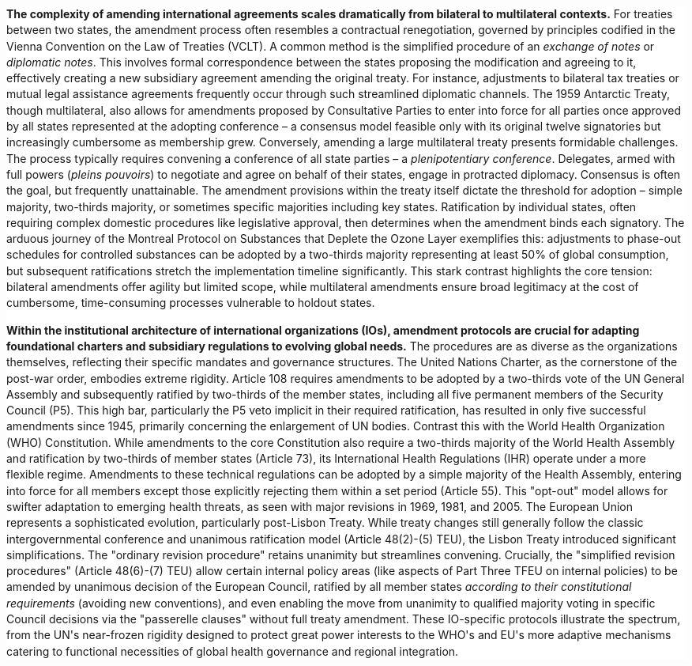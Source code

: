 **The complexity of amending international agreements scales dramatically from bilateral to multilateral contexts.** For treaties between two states, the amendment process often resembles a contractual renegotiation, governed by principles codified in the Vienna Convention on the Law of Treaties (VCLT). A common method is the simplified procedure of an *exchange of notes* or *diplomatic notes*. This involves formal correspondence between the states proposing the modification and agreeing to it, effectively creating a new subsidiary agreement amending the original treaty. For instance, adjustments to bilateral tax treaties or mutual legal assistance agreements frequently occur through such streamlined diplomatic channels. The 1959 Antarctic Treaty, though multilateral, also allows for amendments proposed by Consultative Parties to enter into force for all parties once approved by all states represented at the adopting conference – a consensus model feasible only with its original twelve signatories but increasingly cumbersome as membership grew. Conversely, amending a large multilateral treaty presents formidable challenges. The process typically requires convening a conference of all state parties – a *plenipotentiary conference*. Delegates, armed with full powers (*pleins pouvoirs*) to negotiate and agree on behalf of their states, engage in protracted diplomacy. Consensus is often the goal, but frequently unattainable. The amendment provisions within the treaty itself dictate the threshold for adoption – simple majority, two-thirds majority, or sometimes specific majorities including key states. Ratification by individual states, often requiring complex domestic procedures like legislative approval, then determines when the amendment binds each signatory. The arduous journey of the Montreal Protocol on Substances that Deplete the Ozone Layer exemplifies this: adjustments to phase-out schedules for controlled substances can be adopted by a two-thirds majority representing at least 50% of global consumption, but subsequent ratifications stretch the implementation timeline significantly. This stark contrast highlights the core tension: bilateral amendments offer agility but limited scope, while multilateral amendments ensure broad legitimacy at the cost of cumbersome, time-consuming processes vulnerable to holdout states.

**Within the institutional architecture of international organizations (IOs), amendment protocols are crucial for adapting foundational charters and subsidiary regulations to evolving global needs.** The procedures are as diverse as the organizations themselves, reflecting their specific mandates and governance structures. The United Nations Charter, as the cornerstone of the post-war order, embodies extreme rigidity. Article 108 requires amendments to be adopted by a two-thirds vote of the UN General Assembly and subsequently ratified by two-thirds of the member states, including all five permanent members of the Security Council (P5). This high bar, particularly the P5 veto implicit in their required ratification, has resulted in only five successful amendments since 1945, primarily concerning the enlargement of UN bodies. Contrast this with the World Health Organization (WHO) Constitution. While amendments to the core Constitution also require a two-thirds majority of the World Health Assembly and ratification by two-thirds of member states (Article 73), its International Health Regulations (IHR) operate under a more flexible regime. Amendments to these technical regulations can be adopted by a simple majority of the Health Assembly, entering into force for all members except those explicitly rejecting them within a set period (Article 55). This "opt-out" model allows for swifter adaptation to emerging health threats, as seen with major revisions in 1969, 1981, and 2005. The European Union represents a sophisticated evolution, particularly post-Lisbon Treaty. While treaty changes still generally follow the classic intergovernmental conference and unanimous ratification model (Article 48(2)-(5) TEU), the Lisbon Treaty introduced significant simplifications. The "ordinary revision procedure" retains unanimity but streamlines convening. Crucially, the "simplified revision procedures" (Article 48(6)-(7) TEU) allow certain internal policy areas (like aspects of Part Three TFEU on internal policies) to be amended by unanimous decision of the European Council, ratified by all member states *according to their constitutional requirements* (avoiding new conventions), and even enabling the move from unanimity to qualified majority voting in specific Council decisions via the "passerelle clauses" without full treaty amendment. These IO-specific protocols illustrate the spectrum, from the UN's near-frozen rigidity designed to protect great power interests to the WHO's and EU's more adaptive mechanisms catering to functional necessities of global health governance and regional integration.
